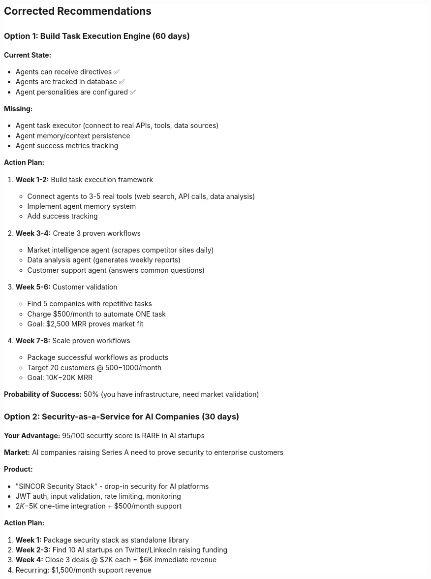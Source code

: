 
## Corrected Recommendations

### **Option 1: Build Task Execution Engine (60 days)**

**Current State:**
- Agents can receive directives ✅
- Agents are tracked in database ✅
- Agent personalities are configured ✅

**Missing:**
- Agent task executor (connect to real APIs, tools, data sources)
- Agent memory/context persistence
- Agent success metrics tracking

**Action Plan:**
1. **Week 1-2:** Build task execution framework
   - Connect agents to 3-5 real tools (web search, API calls, data analysis)
   - Implement agent memory system
   - Add success tracking

2. **Week 3-4:** Create 3 proven workflows
   - Market intelligence agent (scrapes competitor sites daily)
   - Data analysis agent (generates weekly reports)
   - Customer support agent (answers common questions)

3. **Week 5-6:** Customer validation
   - Find 5 companies with repetitive tasks
   - Charge $500/month to automate ONE task
   - Goal: $2,500 MRR proves market fit

4. **Week 7-8:** Scale proven workflows
   - Package successful workflows as products
   - Target 20 customers @ $500-$1000/month
   - Goal: $10K-$20K MRR

**Probability of Success:** 50% (you have infrastructure, need market validation)

### **Option 2: Security-as-a-Service for AI Companies (30 days)**

**Your Advantage:** 95/100 security score is RARE in AI startups

**Market:** AI companies raising Series A need to prove security to enterprise customers

**Product:**
- "SINCOR Security Stack" - drop-in security for AI platforms
- JWT auth, input validation, rate limiting, monitoring
- $2K-$5K one-time integration + $500/month support

**Action Plan:**
1. **Week 1:** Package security stack as standalone library
2. **Week 2-3:** Find 10 AI startups on Twitter/LinkedIn raising funding
3. **Week 4:** Close 3 deals @ $2K each = $6K immediate revenue
4. Recurring: $1,500/month support revenue
